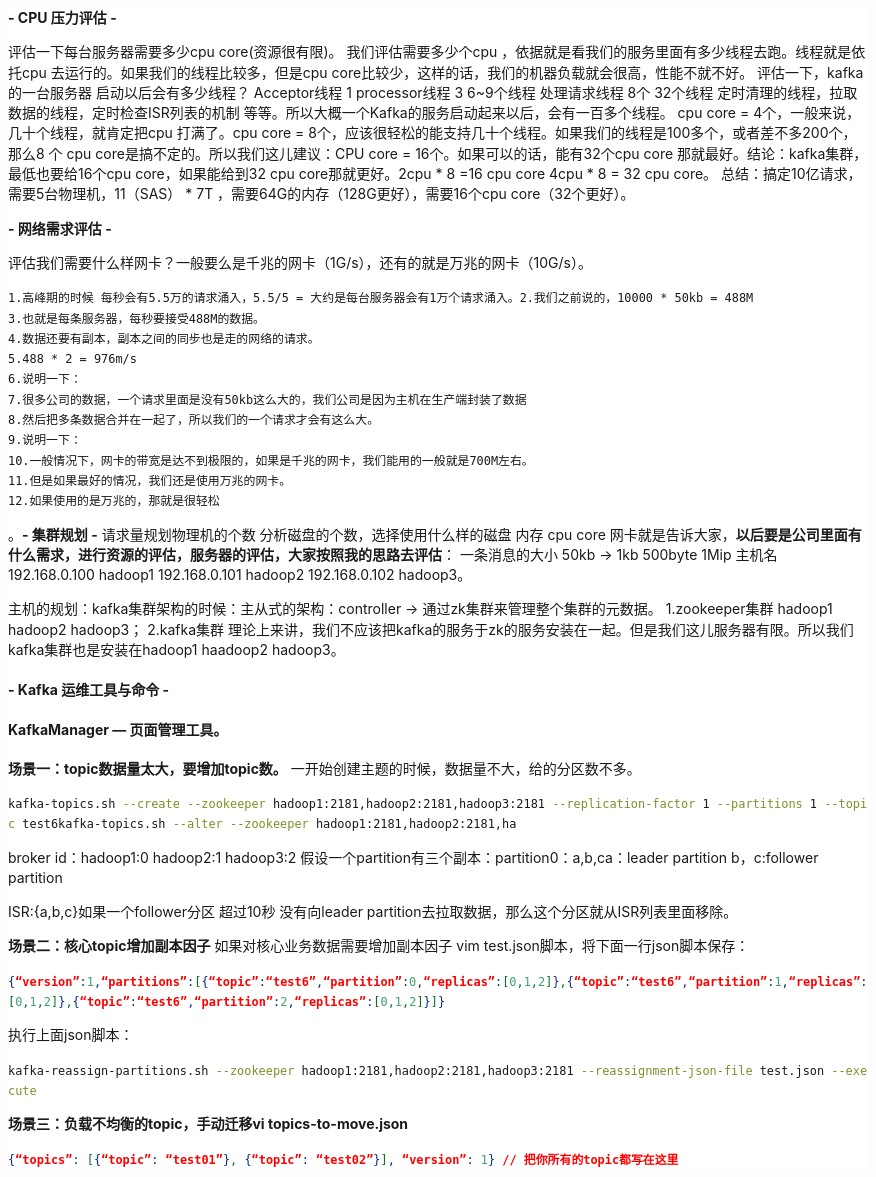 **-   CPU 压力评估  -** 

评估一下每台服务器需要多少cpu core(资源很有限)。
我们评估需要多少个cpu ，依据就是看我们的服务里面有多少线程去跑。线程就是依托cpu 去运行的。如果我们的线程比较多，但是cpu core比较少，这样的话，我们的机器负载就会很高，性能不就不好。
评估一下，kafka的一台服务器 启动以后会有多少线程？
Acceptor线程 1 processor线程 3 6~9个线程 处理请求线程 8个 32个线程 定时清理的线程，拉取数据的线程，定时检查ISR列表的机制 等等。所以大概一个Kafka的服务启动起来以后，会有一百多个线程。
cpu core = 4个，一般来说，几十个线程，就肯定把cpu 打满了。cpu core = 8个，应该很轻松的能支持几十个线程。如果我们的线程是100多个，或者差不多200个，那么8 个 cpu core是搞不定的。所以我们这儿建议：CPU core = 16个。如果可以的话，能有32个cpu core 那就最好。结论：kafka集群，最低也要给16个cpu core，如果能给到32 cpu core那就更好。2cpu * 8 =16 cpu core 4cpu * 8 = 32 cpu core。
总结：搞定10亿请求，需要5台物理机，11（SAS） * 7T ，需要64G的内存（128G更好），需要16个cpu core（32个更好）。

**-   网络需求评估  -** 

评估我们需要什么样网卡？一般要么是千兆的网卡（1G/s），还有的就是万兆的网卡（10G/s）。
```
1.高峰期的时候 每秒会有5.5万的请求涌入，5.5/5 = 大约是每台服务器会有1万个请求涌入。2.我们之前说的，10000 * 50kb = 488M  
3.也就是每条服务器，每秒要接受488M的数据。
4.数据还要有副本，副本之间的同步也是走的网络的请求。
5.488 * 2 = 976m/s
6.说明一下：
7.很多公司的数据，一个请求里面是没有50kb这么大的，我们公司是因为主机在生产端封装了数据
8.然后把多条数据合并在一起了，所以我们的一个请求才会有这么大。
9.说明一下：
10.一般情况下，网卡的带宽是达不到极限的，如果是千兆的网卡，我们能用的一般就是700M左右。
11.但是如果最好的情况，我们还是使用万兆的网卡。
12.如果使用的是万兆的，那就是很轻松
```
。**-   集群规划  -** 
请求量规划物理机的个数 分析磁盘的个数，选择使用什么样的磁盘 内存 cpu core 网卡就是告诉大家，**以后要是公司里面有什么需求，进行资源的评估，服务器的评估，大家按照我的思路去评估**：
一条消息的大小 50kb -> 1kb 500byte 1Mip 主机名 192.168.0.100 hadoop1 192.168.0.101 hadoop2 192.168.0.102 hadoop3。

主机的规划：kafka集群架构的时候：主从式的架构：controller -> 通过zk集群来管理整个集群的元数据。
1.zookeeper集群 hadoop1 hadoop2 hadoop3；
2.kafka集群 理论上来讲，我们不应该把kafka的服务于zk的服务安装在一起。但是我们这儿服务器有限。所以我们kafka集群也是安装在hadoop1 haadoop2 hadoop3。

#### **-   Kafka 运维工具与命令  -** 


#### KafkaManager — 页面管理工具。

**场景一：topic数据量太大，要增加topic数。**
一开始创建主题的时候，数据量不大，给的分区数不多。
```sh
kafka-topics.sh --create --zookeeper hadoop1:2181,hadoop2:2181,hadoop3:2181 --replication-factor 1 --partitions 1 --topic test6kafka-topics.sh --alter --zookeeper hadoop1:2181,hadoop2:2181,ha
```

broker id：hadoop1:0 hadoop2:1 hadoop3:2 假设一个partition有三个副本：partition0：a,b,ca：leader partition b，c:follower partition

ISR:{a,b,c}如果一个follower分区 超过10秒 没有向leader partition去拉取数据，那么这个分区就从ISR列表里面移除。

**场景二：核心topic增加副本因子**
如果对核心业务数据需要增加副本因子 vim test.json脚本，将下面一行json脚本保存：
```json
{“version”:1,“partitions”:[{“topic”:“test6”,“partition”:0,“replicas”:[0,1,2]},{“topic”:“test6”,“partition”:1,“replicas”:[0,1,2]},{“topic”:“test6”,“partition”:2,“replicas”:[0,1,2]}]}
```
执行上面json脚本：
```sh
kafka-reassign-partitions.sh --zookeeper hadoop1:2181,hadoop2:2181,hadoop3:2181 --reassignment-json-file test.json --execute
```
**场景三：负载不均衡的topic，手动迁移vi topics-to-move.json**
```json
{“topics”: [{“topic”: “test01”}, {“topic”: “test02”}], “version”: 1} // 把你所有的topic都写在这里
```
```sh
```